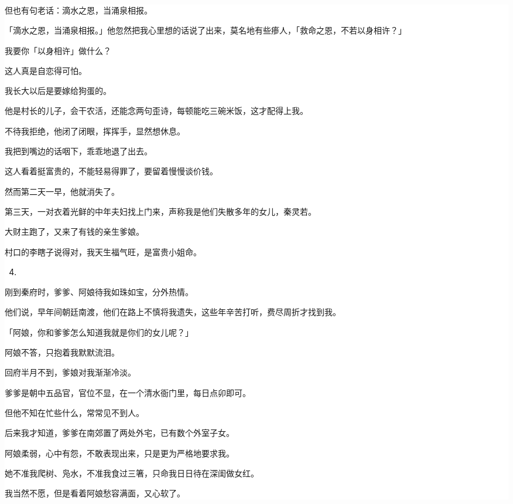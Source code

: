 但也有句老话：滴水之恩，当涌泉相报。


「滴水之恩，当涌泉相报。」他忽然把我心里想的话说了出来，莫名地有些瘆人，「救命之恩，不若以身相许？」


我要你「以身相许」做什么？


这人真是自恋得可怕。


我长大以后是要嫁给狗蛋的。


他是村长的儿子，会干农活，还能念两句歪诗，每顿能吃三碗米饭，这才配得上我。


不待我拒绝，他闭了闭眼，挥挥手，显然想休息。


我把到嘴边的话咽下，乖乖地退了出去。


这人看着挺富贵的，不能轻易得罪了，要留着慢慢谈价钱。


然而第二天一早，他就消失了。


第三天，一对衣着光鲜的中年夫妇找上门来，声称我是他们失散多年的女儿，秦灵若。


大财主跑了，又来了有钱的亲生爹娘。


村口的李瞎子说得对，我天生福气旺，是富贵小姐命。


4.


刚到秦府时，爹爹、阿娘待我如珠如宝，分外热情。


他们说，早年间朝廷南渡，他们在路上不慎将我遗失，这些年辛苦打听，费尽周折才找到我。


「阿娘，你和爹爹怎么知道我就是你们的女儿呢？」


阿娘不答，只抱着我默默流泪。


回府半月不到，爹娘对我渐渐冷淡。


爹爹是朝中五品官，官位不显，在一个清水衙门里，每日点卯即可。


但他不知在忙些什么，常常见不到人。


后来我才知道，爹爹在南郊置了两处外宅，已有数个外室子女。


阿娘柔弱，心中有怨，不敢表现出来，只是更为严格地要求我。


她不准我爬树、凫水，不准我食过三箸，只命我日日待在深闺做女红。


我当然不愿，但是看着阿娘愁容满面，又心软了。
